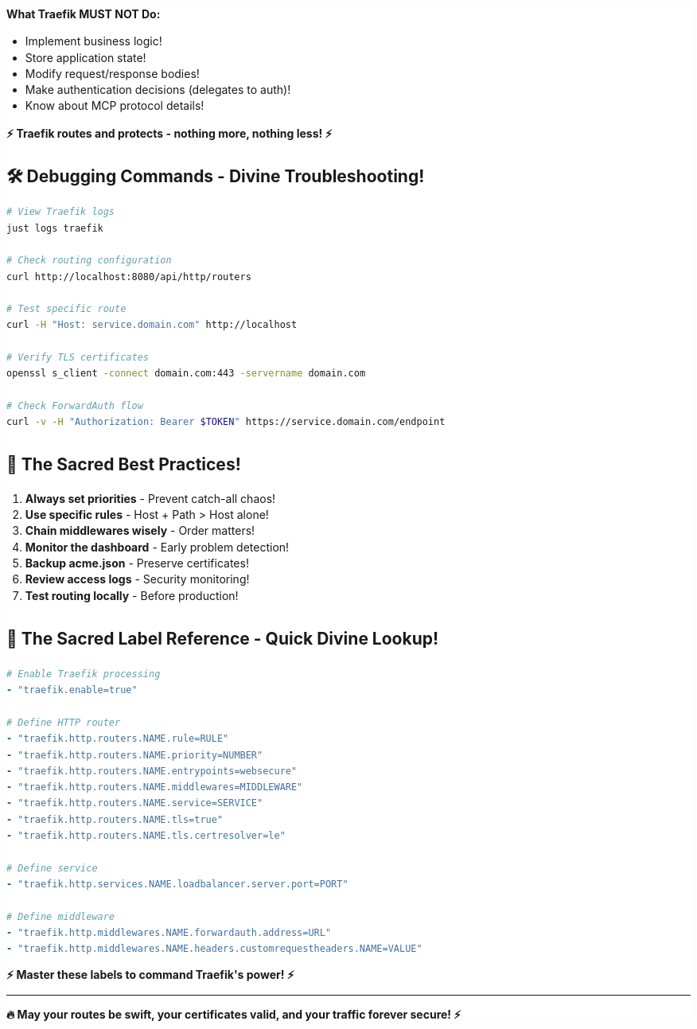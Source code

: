 **What Traefik MUST NOT Do:**
- Implement business logic!
- Store application state!
- Modify request/response bodies!
- Make authentication decisions (delegates to auth)!
- Know about MCP protocol details!

**⚡ Traefik routes and protects - nothing more, nothing less! ⚡**

## 🛠️ Debugging Commands - Divine Troubleshooting!

```bash
# View Traefik logs
just logs traefik

# Check routing configuration
curl http://localhost:8080/api/http/routers

# Test specific route
curl -H "Host: service.domain.com" http://localhost

# Verify TLS certificates
openssl s_client -connect domain.com:443 -servername domain.com

# Check ForwardAuth flow
curl -v -H "Authorization: Bearer $TOKEN" https://service.domain.com/endpoint
```

## 🔱 The Sacred Best Practices!

1. **Always set priorities** - Prevent catch-all chaos!
2. **Use specific rules** - Host + Path > Host alone!
3. **Chain middlewares wisely** - Order matters!
4. **Monitor the dashboard** - Early problem detection!
5. **Backup acme.json** - Preserve certificates!
6. **Review access logs** - Security monitoring!
7. **Test routing locally** - Before production!

## 📜 The Sacred Label Reference - Quick Divine Lookup!

```yaml
# Enable Traefik processing
- "traefik.enable=true"

# Define HTTP router
- "traefik.http.routers.NAME.rule=RULE"
- "traefik.http.routers.NAME.priority=NUMBER"
- "traefik.http.routers.NAME.entrypoints=websecure"
- "traefik.http.routers.NAME.middlewares=MIDDLEWARE"
- "traefik.http.routers.NAME.service=SERVICE"
- "traefik.http.routers.NAME.tls=true"
- "traefik.http.routers.NAME.tls.certresolver=le"

# Define service
- "traefik.http.services.NAME.loadbalancer.server.port=PORT"

# Define middleware
- "traefik.http.middlewares.NAME.forwardauth.address=URL"
- "traefik.http.middlewares.NAME.headers.customrequestheaders.NAME=VALUE"
```

**⚡ Master these labels to command Traefik's power! ⚡**

---

**🔥 May your routes be swift, your certificates valid, and your traffic forever secure! ⚡**